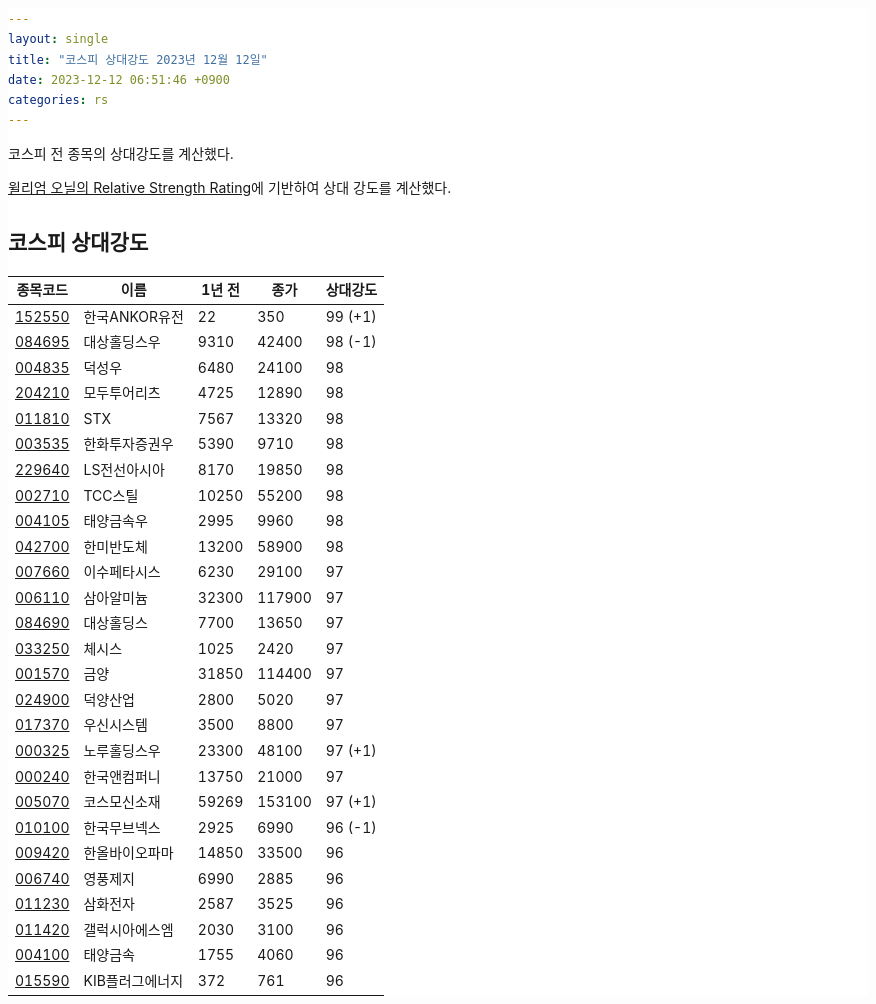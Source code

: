 ```yaml
---
layout: single
title: "코스피 상대강도 2023년 12월 12일"
date: 2023-12-12 06:51:46 +0900
categories: rs
---
```

코스피 전 종목의 상대강도를 계산했다.

[윌리엄 오닐의 Relative Strength Rating](https://www.williamoneil.com/proprietary-ratings-and-rankings/)에 기반하여 상대 강도를 계산했다.

## 코스피 상대강도

|종목코드|이름|1년 전|종가|상대강도|
|------|---|-----|--|------|
|[152550](https://finance.daum.net/quotes/A152550)|한국ANKOR유전|22|350|99 (+1)|
|[084695](https://finance.daum.net/quotes/A084695)|대상홀딩스우|9310|42400|98 (-1)|
|[004835](https://finance.daum.net/quotes/A004835)|덕성우|6480|24100|98 |
|[204210](https://finance.daum.net/quotes/A204210)|모두투어리츠|4725|12890|98 |
|[011810](https://finance.daum.net/quotes/A011810)|STX|7567|13320|98 |
|[003535](https://finance.daum.net/quotes/A003535)|한화투자증권우|5390|9710|98 |
|[229640](https://finance.daum.net/quotes/A229640)|LS전선아시아|8170|19850|98 |
|[002710](https://finance.daum.net/quotes/A002710)|TCC스틸|10250|55200|98 |
|[004105](https://finance.daum.net/quotes/A004105)|태양금속우|2995|9960|98 |
|[042700](https://finance.daum.net/quotes/A042700)|한미반도체|13200|58900|98 |
|[007660](https://finance.daum.net/quotes/A007660)|이수페타시스|6230|29100|97 |
|[006110](https://finance.daum.net/quotes/A006110)|삼아알미늄|32300|117900|97 |
|[084690](https://finance.daum.net/quotes/A084690)|대상홀딩스|7700|13650|97 |
|[033250](https://finance.daum.net/quotes/A033250)|체시스|1025|2420|97 |
|[001570](https://finance.daum.net/quotes/A001570)|금양|31850|114400|97 |
|[024900](https://finance.daum.net/quotes/A024900)|덕양산업|2800|5020|97 |
|[017370](https://finance.daum.net/quotes/A017370)|우신시스템|3500|8800|97 |
|[000325](https://finance.daum.net/quotes/A000325)|노루홀딩스우|23300|48100|97 (+1)|
|[000240](https://finance.daum.net/quotes/A000240)|한국앤컴퍼니|13750|21000|97 |
|[005070](https://finance.daum.net/quotes/A005070)|코스모신소재|59269|153100|97 (+1)|
|[010100](https://finance.daum.net/quotes/A010100)|한국무브넥스|2925|6990|96 (-1)|
|[009420](https://finance.daum.net/quotes/A009420)|한올바이오파마|14850|33500|96 |
|[006740](https://finance.daum.net/quotes/A006740)|영풍제지|6990|2885|96 |
|[011230](https://finance.daum.net/quotes/A011230)|삼화전자|2587|3525|96 |
|[011420](https://finance.daum.net/quotes/A011420)|갤럭시아에스엠|2030|3100|96 |
|[004100](https://finance.daum.net/quotes/A004100)|태양금속|1755|4060|96 |
|[015590](https://finance.daum.net/quotes/A015590)|KIB플러그에너지|372|761|96 |